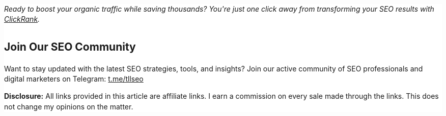 
*Ready to boost your organic traffic while saving thousands? You're just one click away from transforming your SEO results with [ClickRank](https://www.clickrank.ai/seona-alternative/?ref=tll).*

## Join Our SEO Community

Want to stay updated with the latest SEO strategies, tools, and insights? Join our active community of SEO professionals and digital marketers on Telegram: [t.me/tllseo](https://t.me/tllseo)

**Disclosure:** All links provided in this article are affiliate links. I earn a commission on every sale made through the links. This does not change my opinions on the matter.
